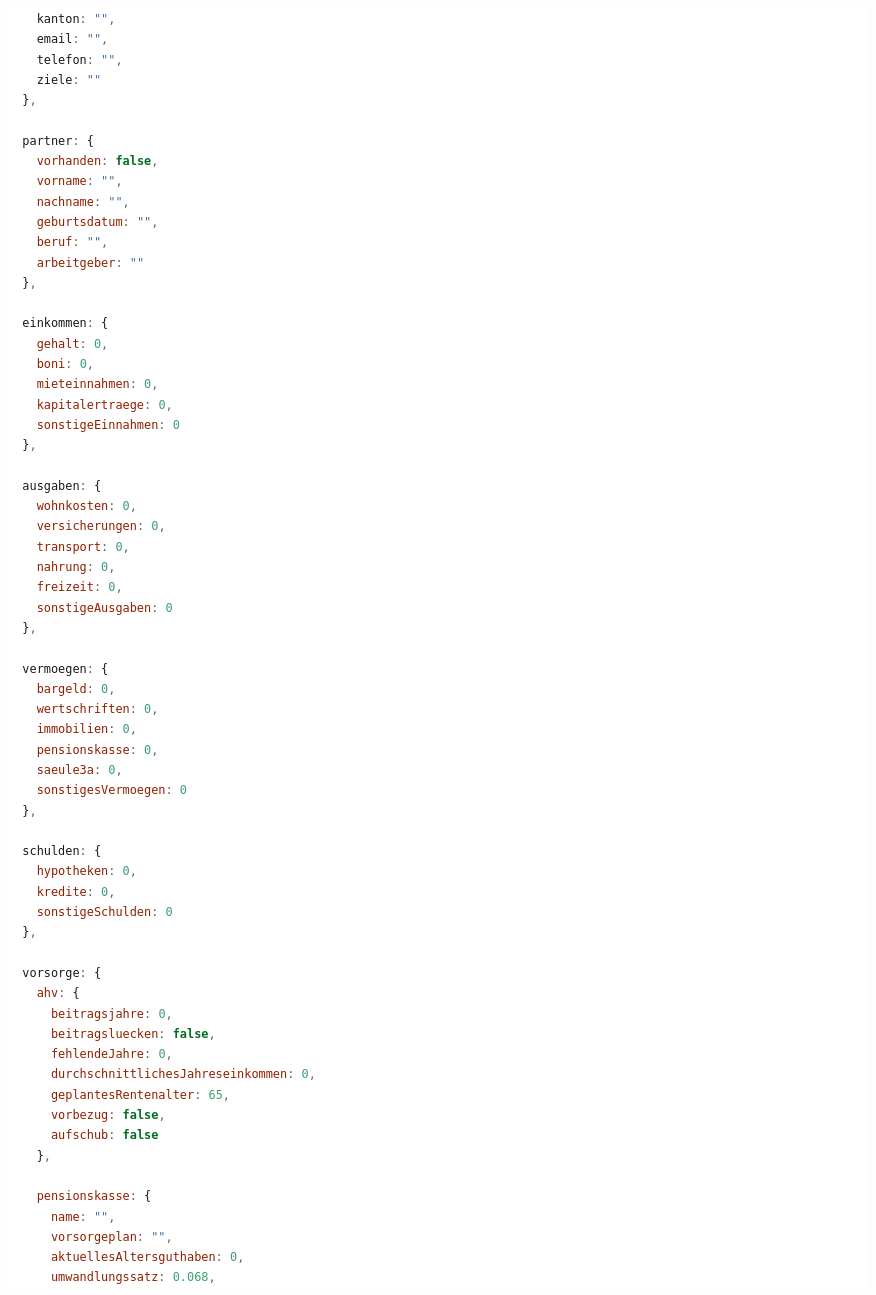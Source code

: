 ```javascript
    kanton: "",
    email: "",
    telefon: "",
    ziele: ""
  },
  
  partner: {
    vorhanden: false,
    vorname: "",
    nachname: "",
    geburtsdatum: "",
    beruf: "",
    arbeitgeber: ""
  },
  
  einkommen: {
    gehalt: 0,
    boni: 0,
    mieteinnahmen: 0,
    kapitalertraege: 0,
    sonstigeEinnahmen: 0
  },
  
  ausgaben: {
    wohnkosten: 0,
    versicherungen: 0,
    transport: 0,
    nahrung: 0,
    freizeit: 0,
    sonstigeAusgaben: 0
  },
  
  vermoegen: {
    bargeld: 0,
    wertschriften: 0,
    immobilien: 0,
    pensionskasse: 0,
    saeule3a: 0,
    sonstigesVermoegen: 0
  },
  
  schulden: {
    hypotheken: 0,
    kredite: 0,
    sonstigeSchulden: 0
  },
  
  vorsorge: {
    ahv: {
      beitragsjahre: 0,
      beitragsluecken: false,
      fehlendeJahre: 0,
      durchschnittlichesJahreseinkommen: 0,
      geplantesRentenalter: 65,
      vorbezug: false,
      aufschub: false
    },
    
    pensionskasse: {
      name: "",
      vorsorgeplan: "",
      aktuellesAltersguthaben: 0,
      umwandlungssatz: 0.068,
```